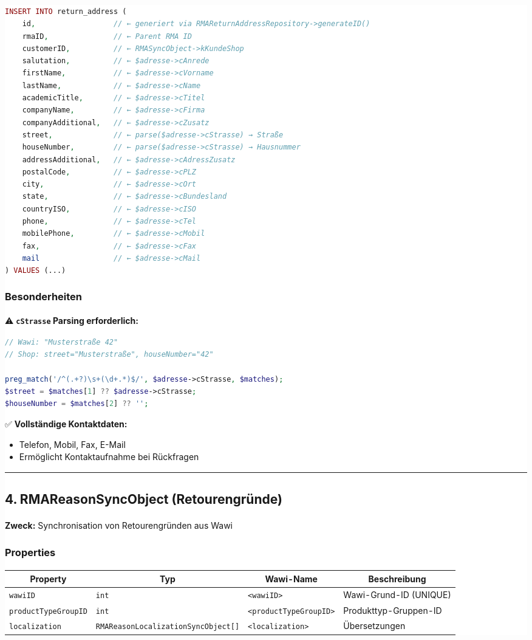 ```php
INSERT INTO return_address (
    id,                  // ← generiert via RMAReturnAddressRepository->generateID()
    rmaID,               // ← Parent RMA ID
    customerID,          // ← RMASyncObject->kKundeShop
    salutation,          // ← $adresse->cAnrede
    firstName,           // ← $adresse->cVorname
    lastName,            // ← $adresse->cName
    academicTitle,       // ← $adresse->cTitel
    companyName,         // ← $adresse->cFirma
    companyAdditional,   // ← $adresse->cZusatz
    street,              // ← parse($adresse->cStrasse) → Straße
    houseNumber,         // ← parse($adresse->cStrasse) → Hausnummer
    addressAdditional,   // ← $adresse->cAdressZusatz
    postalCode,          // ← $adresse->cPLZ
    city,                // ← $adresse->cOrt
    state,               // ← $adresse->cBundesland
    countryISO,          // ← $adresse->cISO
    phone,               // ← $adresse->cTel
    mobilePhone,         // ← $adresse->cMobil
    fax,                 // ← $adresse->cFax
    mail                 // ← $adresse->cMail
) VALUES (...)
```

### Besonderheiten

⚠️ **`cStrasse` Parsing erforderlich:**
```php
// Wawi: "Musterstraße 42"
// Shop: street="Musterstraße", houseNumber="42"

preg_match('/^(.+?)\s+(\d+.*)$/', $adresse->cStrasse, $matches);
$street = $matches[1] ?? $adresse->cStrasse;
$houseNumber = $matches[2] ?? '';
```

✅ **Vollständige Kontaktdaten:**
- Telefon, Mobil, Fax, E-Mail
- Ermöglicht Kontaktaufnahme bei Rückfragen

---

## 4. RMAReasonSyncObject (Retourengründe)

**Zweck:** Synchronisation von Retourengründen aus Wawi

### Properties

| Property | Typ | Wawi-Name | Beschreibung |
|----------|-----|-----------|--------------|
| `wawiID` | `int` | `<wawiID>` | Wawi-Grund-ID (UNIQUE) |
| `productTypeGroupID` | `int` | `<productTypeGroupID>` | Produkttyp-Gruppen-ID |
| `localization` | `RMAReasonLocalizationSyncObject[]` | `<localization>` | Übersetzungen |
